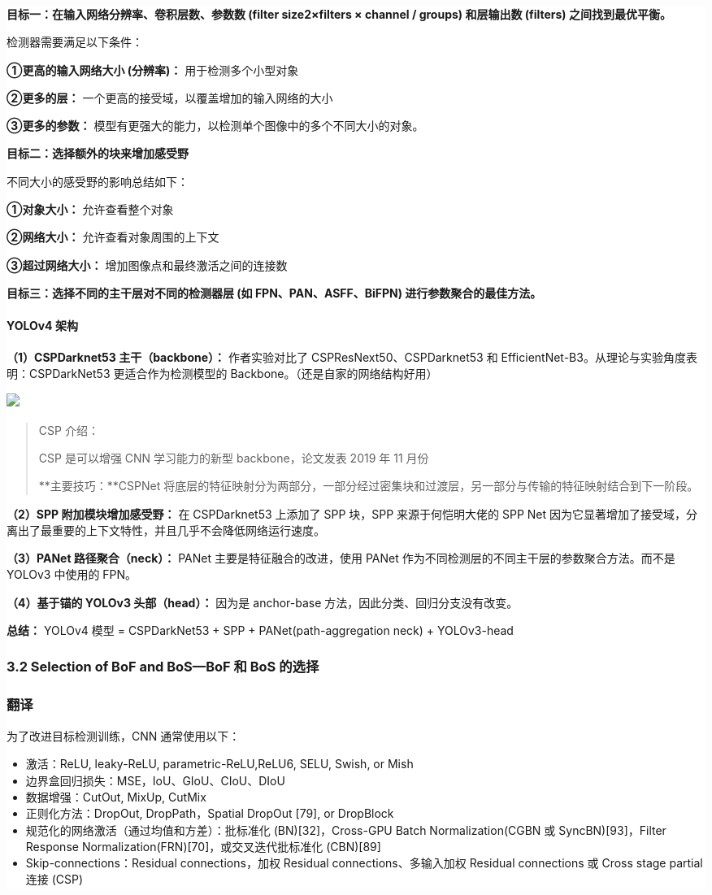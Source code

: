**目标一：在输入网络分辨率、卷积层数、参数数 (filter size2×filters × channel / groups) 和层输出数 (filters) 之间找到最优平衡。**

检测器需要满足以下条件：

**①更高的输入网络大小 (分辨率)：** 用于检测多个小型对象

**②更多的层：** 一个更高的接受域，以覆盖增加的输入网络的大小

**③更多的参数：** 模型有更强大的能力，以检测单个图像中的多个不同大小的对象。

**目标二：选择额外的块来增加感受野**

不同大小的感受野的影响总结如下：

**①对象大小：** 允许查看整个对象

**②网络大小：** 允许查看对象周围的上下文

**③超过网络大小：** 增加图像点和最终激活之间的连接数

**目标三：选择不同的主干层对不同的检测器层 (如 FPN、PAN、ASFF、BiFPN) 进行参数聚合的最佳方法。**

#### YOLOv4 架构

**（1）CSPDarknet53 主干（backbone）：** 作者实验对比了 CSPResNext50、CSPDarknet53 和 EfficientNet-B3。从理论与实验角度表明：CSPDarkNet53 更适合作为检测模型的 Backbone。（还是自家的网络结构好用）

![](https://img-blog.csdnimg.cn/315ea8719c9c4309b67e42c6a0822bbf.png)

> CSP 介绍：
> 
> CSP 是可以增强 CNN 学习能力的新型 backbone，论文发表 2019 年 11 月份
> 
> **主要技巧：**CSPNet 将底层的特征映射分为两部分，一部分经过密集块和过渡层，另一部分与传输的特征映射结合到下一阶段。

**（2）SPP 附加模块增加感受野：** 在 CSPDarknet53 上添加了 SPP 块，SPP 来源于何恺明大佬的 SPP Net 因为它显著增加了接受域，分离出了最重要的上下文特性，并且几乎不会降低网络运行速度。

**（3）PANet 路径聚合（neck）：** PANet 主要是特征融合的改进，使用 PANet 作为不同检测层的不同主干层的参数聚合方法。而不是 YOLOv3 中使用的 FPN。

**（4）基于锚的 YOLOv3 头部（head）：** 因为是 anchor-base 方法，因此分类、回归分支没有改变。

**总结：** YOLOv4 模型 = CSPDarkNet53 + SPP + PANet(path-aggregation neck) + YOLOv3-head

### 3.2 Selection of BoF and BoS—BoF 和 BoS 的选择

### 翻译

为了改进目标检测训练，CNN 通常使用以下：

*   激活：ReLU, leaky-ReLU, parametric-ReLU,ReLU6, SELU, Swish, or Mish
*   边界盒回归损失：MSE，IoU、GIoU、CIoU、DIoU
*   数据增强：CutOut, MixUp, CutMix
*   正则化方法：DropOut, DropPath，Spatial DropOut [79], or DropBlock
*   规范化的网络激活（通过均值和方差）：批标准化 (BN)[32]，Cross-GPU Batch Normalization(CGBN 或 SyncBN)[93]，Filter Response Normalization(FRN)[70]，或交叉迭代批标准化 (CBN)[89]
*   Skip-connections：Residual connections，加权 Residual connections、多输入加权 Residual connections 或 Cross stage partial 连接 (CSP) 
